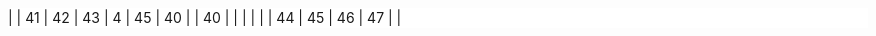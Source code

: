 |                                                                                                                                                                                                                                                                                                                                                                                                                                                                                                                                                                                                                                                                                                                                                                                                                                                                                                                                                                                                                                                                                                                                                                                                                                                                                                                                                                                                                                                                                                                                                                                                                                                                                                                                                                                                                                                                                                                                                                                                                                                                                                                                          | 41                                                         | 42                                                | 43                                | 4                                  | 45                          | 40                         |                   | 40           |
|                                                                                                                                                                                                                                                                                                                                                                                                                                                                                                                                                                                                                                                                                                                                                                                                                                                                                                                                                                                                                                                                                                                                                                                                                                                                                                                                                                                                                                                                                                                                                                                                                                                                                                                                                                                                                                                                                                                                                                                                                                                                                                                                          |                                                            |                                                   |                                   | 44                                 | 45                          | 46                         | 47                |              |